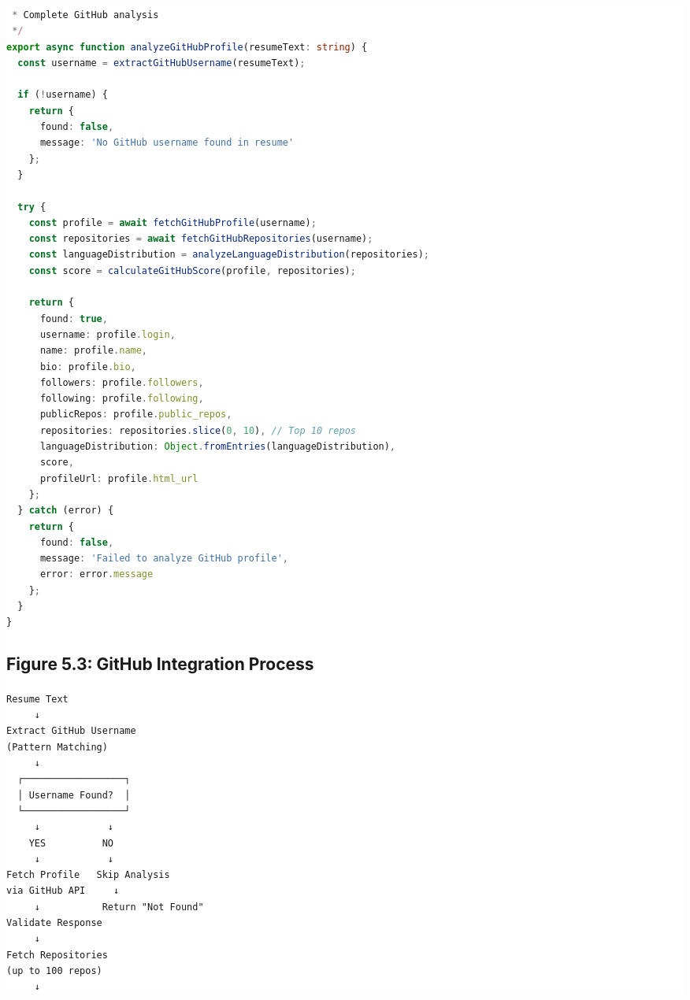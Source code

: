 ```typescript
 * Complete GitHub analysis
 */
export async function analyzeGitHubProfile(resumeText: string) {
  const username = extractGitHubUsername(resumeText);
  
  if (!username) {
    return {
      found: false,
      message: 'No GitHub username found in resume'
    };
  }
  
  try {
    const profile = await fetchGitHubProfile(username);
    const repositories = await fetchGitHubRepositories(username);
    const languageDistribution = analyzeLanguageDistribution(repositories);
    const score = calculateGitHubScore(profile, repositories);
    
    return {
      found: true,
      username: profile.login,
      name: profile.name,
      bio: profile.bio,
      followers: profile.followers,
      following: profile.following,
      publicRepos: profile.public_repos,
      repositories: repositories.slice(0, 10), // Top 10 repos
      languageDistribution: Object.fromEntries(languageDistribution),
      score,
      profileUrl: profile.html_url
    };
  } catch (error) {
    return {
      found: false,
      message: 'Failed to analyze GitHub profile',
      error: error.message
    };
  }
}
```

## Figure 5.3: GitHub Integration Process

```
Resume Text
     ↓
Extract GitHub Username
(Pattern Matching)
     ↓
  ┌──────────────────┐
  │ Username Found?  │
  └──────────────────┘
     ↓            ↓
    YES          NO
     ↓            ↓
Fetch Profile   Skip Analysis
via GitHub API     ↓
     ↓           Return "Not Found"
Validate Response
     ↓
Fetch Repositories
(up to 100 repos)
     ↓
```
